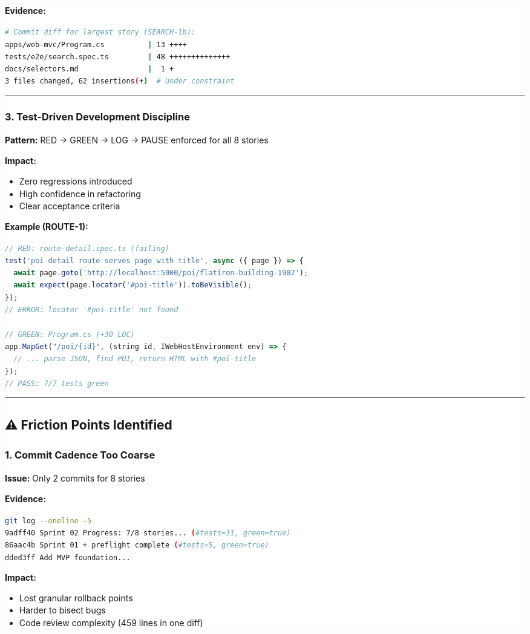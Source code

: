 **Evidence:**
```bash
# Commit diff for largest story (SEARCH-1b):
apps/web-mvc/Program.cs          | 13 ++++
tests/e2e/search.spec.ts         | 48 ++++++++++++++
docs/selectors.md                |  1 +
3 files changed, 62 insertions(+)  # Under constraint
```

---

### 3. Test-Driven Development Discipline
**Pattern:** RED → GREEN → LOG → PAUSE enforced for all 8 stories

**Impact:**
- Zero regressions introduced
- High confidence in refactoring
- Clear acceptance criteria

**Example (ROUTE-1):**
```typescript
// RED: route-detail.spec.ts (failing)
test('poi detail route serves page with title', async ({ page }) => {
  await page.goto('http://localhost:5000/poi/flatiron-building-1902');
  await expect(page.locator('#poi-title')).toBeVisible();
});
// ERROR: locator '#poi-title' not found

// GREEN: Program.cs (+30 LOC)
app.MapGet("/poi/{id}", (string id, IWebHostEnvironment env) => {
  // ... parse JSON, find POI, return HTML with #poi-title
});
// PASS: 7/7 tests green
```

---

## ⚠️ Friction Points Identified

### 1. Commit Cadence Too Coarse
**Issue:** Only 2 commits for 8 stories

**Evidence:**
```bash
git log --oneline -5
9adff40 Sprint 02 Progress: 7/8 stories... (#tests=11, green=true)
86aac4b Sprint 01 + preflight complete (#tests=5, green=true)
dded3ff Add MVP foundation...
```

**Impact:**
- Lost granular rollback points
- Harder to bisect bugs
- Code review complexity (459 lines in one diff)
